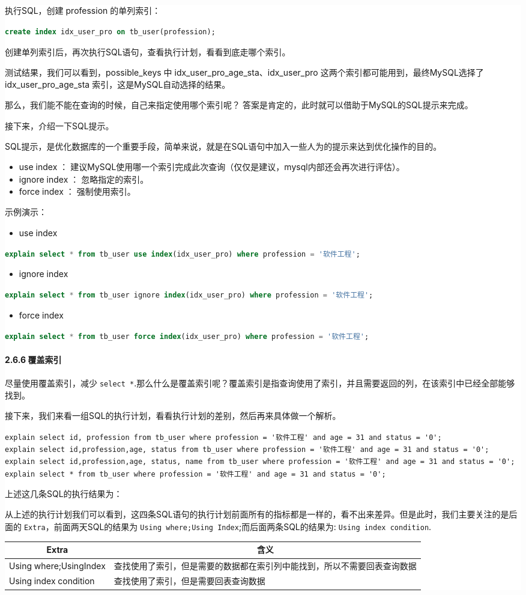 执行SQL，创建 profession 的单列索引：
```sql
create index idx_user_pro on tb_user(profession);
```

创建单列索引后，再次执行SQL语句，查看执行计划，看看到底走哪个索引。

测试结果，我们可以看到，possible_keys 中 idx_user_pro_age_sta、idx_user_pro 这两个索引都可能用到，最终MySQL选择了 idx_user_pro_age_sta 索引，这是MySQL自动选择的结果。

那么，我们能不能在查询的时候，自己来指定使用哪个索引呢？ 答案是肯定的，此时就可以借助于MySQL的SQL提示来完成。

接下来，介绍一下SQL提示。

SQL提示，是优化数据库的一个重要手段，简单来说，就是在SQL语句中加入一些人为的提示来达到优化操作的目的。

- use index ： 建议MySQL使用哪一个索引完成此次查询（仅仅是建议，mysql内部还会再次进行评估）。
- ignore index ： 忽略指定的索引。
- force index ： 强制使用索引。

示例演示：
- use index
```sql
explain select * from tb_user use index(idx_user_pro) where profession = '软件工程';
```

- ignore index
```sql
explain select * from tb_user ignore index(idx_user_pro) where profession = '软件工程';
```

- force index
```sql
explain select * from tb_user force index(idx_user_pro) where profession = '软件工程';
```

#### 2.6.6 覆盖索引

尽量使用覆盖索引，减少 `select *`.那么什么是覆盖索引呢？覆盖索引是指查询使用了索引，并且需要返回的列，在该索引中已经全部能够找到。

接下来，我们来看一组SQL的执行计划，看看执行计划的差别，然后再来具体做一个解析。
```
explain select id, profession from tb_user where profession = '软件工程' and age = 31 and status = '0';
explain select id,profession,age, status from tb_user where profession = '软件工程' and age = 31 and status = '0';
explain select id,profession,age, status, name from tb_user where profession = '软件工程' and age = 31 and status = '0';
explain select * from tb_user where profession = '软件工程' and age = 31 and status = '0';
```

上述这几条SQL的执行结果为：

从上述的执行计划我们可以看到，这四条SQL语句的执行计划前面所有的指标都是一样的，看不出来差异。但是此时，我们主要关注的是后面的 `Extra`，前面两天SQL的结果为 `Using where;Using Index`;而后面两条SQL的结果为: `Using index condition`.


|Extra| 含义|
| -- | -- |
|Using where;UsingIndex|查找使用了索引，但是需要的数据都在索引列中能找到，所以不需要回表查询数据|
|Using index condition| 查找使用了索引，但是需要回表查询数据|
